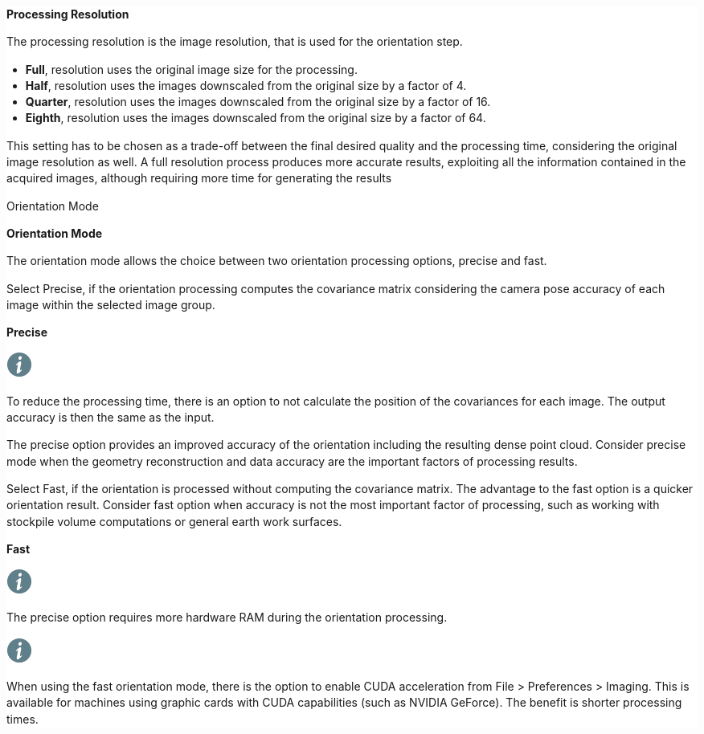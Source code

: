 **Processing Resolution**

The processing resolution is the image resolution, that is used for the orientation step.

- **Full**, resolution uses the original image size for the processing.
- **Half**, resolution uses the images downscaled from the original size by a factor of 4.
- **Quarter**, resolution uses the images downscaled from the original size by a factor of 16.
- **Eighth**, resolution uses the images downscaled from the original size by a factor of 64.

This setting has to be chosen as a trade-off between the final desired quality and the processing time, considering the original image resolution as well. A full resolution process produces more accurate results, exploiting all the information contained in the acquired images, although requiring more time for generating the results

Orientation Mode

**Orientation Mode**

The orientation mode allows the choice between two orientation processing options, precise and fast.

Select Precise, if the orientation processing computes the covariance matrix considering the camera pose accuracy of each image within the selected image group.

**Precise**

![Image](./data/icons/note.gif)

To reduce the processing time, there is an option to not calculate the position of the covariances for each image. The output accuracy is then the same as the input.

The precise option provides an improved accuracy of the orientation including the resulting dense point cloud. Consider precise mode when the geometry reconstruction and data accuracy are the important factors of processing results.

Select Fast, if the orientation is processed without computing the covariance matrix. The advantage to the fast option is a quicker orientation result. Consider fast option when accuracy is not the most important factor of processing, such as working with stockpile volume computations or general earth work surfaces.

**Fast**

![Image](./data/icons/note.gif)

The precise option requires more hardware RAM during the orientation processing.

![Image](./data/icons/note.gif)

When using the fast orientation mode, there is the option to enable CUDA acceleration from File > Preferences > Imaging. This is available for machines using graphic cards with CUDA capabilities (such as NVIDIA GeForce). The benefit is shorter processing times.
